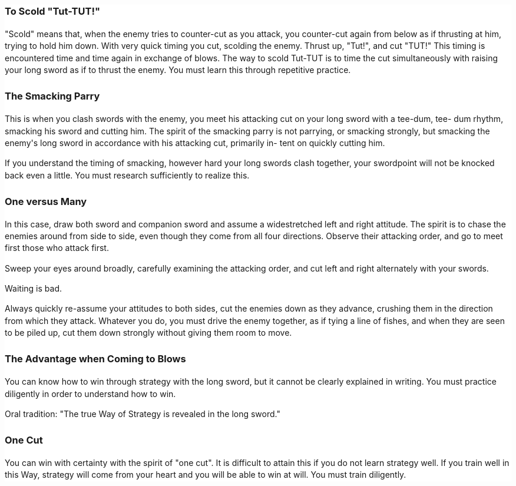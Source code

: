 ### To Scold "Tut-TUT!"

"Scold" means that, when the enemy tries to counter-cut as you attack,
you counter-cut again from below as if thrusting at him, trying to hold
him down. With very quick timing you cut, scolding the enemy. Thrust
up, "Tut!", and cut "TUT!" This timing is encountered time and time
again in exchange of blows. The way to scold Tut-TUT is to time the cut
simultaneously with raising your long sword as if to thrust the enemy.
You must learn this through repetitive practice.

### The Smacking Parry

This is when you clash swords with the enemy, you meet his attacking cut on your long sword with a tee-dum, tee-
dum rhythm, smacking his sword and cutting him. The spirit of the
smacking parry is not parrying, or smacking strongly, but smacking the
enemy's long sword in accordance with his attacking cut, primarily in-
tent on quickly cutting him. 

If you understand the timing of smacking, however hard your long swords clash together, your swordpoint will not
be knocked back even a little. You must research sufficiently to realize
this.

### One versus Many

In this case, draw both sword and companion sword and assume a widestretched left and right attitude. The spirit is to chase the enemies around from side to side, even though they come from all four directions. Observe their attacking order, and go to meet first those who attack first. 

Sweep your eyes around broadly, carefully examining the attacking order, and cut left and right alternately with your swords. 

Waiting is bad.

Always quickly re-assume your attitudes to both sides, cut the enemies down as they advance, crushing them in the direction from which they attack. Whatever you do, you must drive the enemy together, as if tying a line of fishes, and when they are seen to be piled up, cut them down strongly without giving them room to move.


### The Advantage when Coming to Blows

You can know how to win through strategy with the long sword, but it
cannot be clearly explained in writing. You must practice diligently in
order to understand how to win.

Oral tradition:  "The true Way of Strategy is revealed in the long sword."

### One Cut

You can win with certainty with the spirit of "one cut". It is difficult to
attain this if you do not learn strategy well. If you train well in this Way,
strategy will come from your heart and you will be able to win at will.
You must train diligently.
